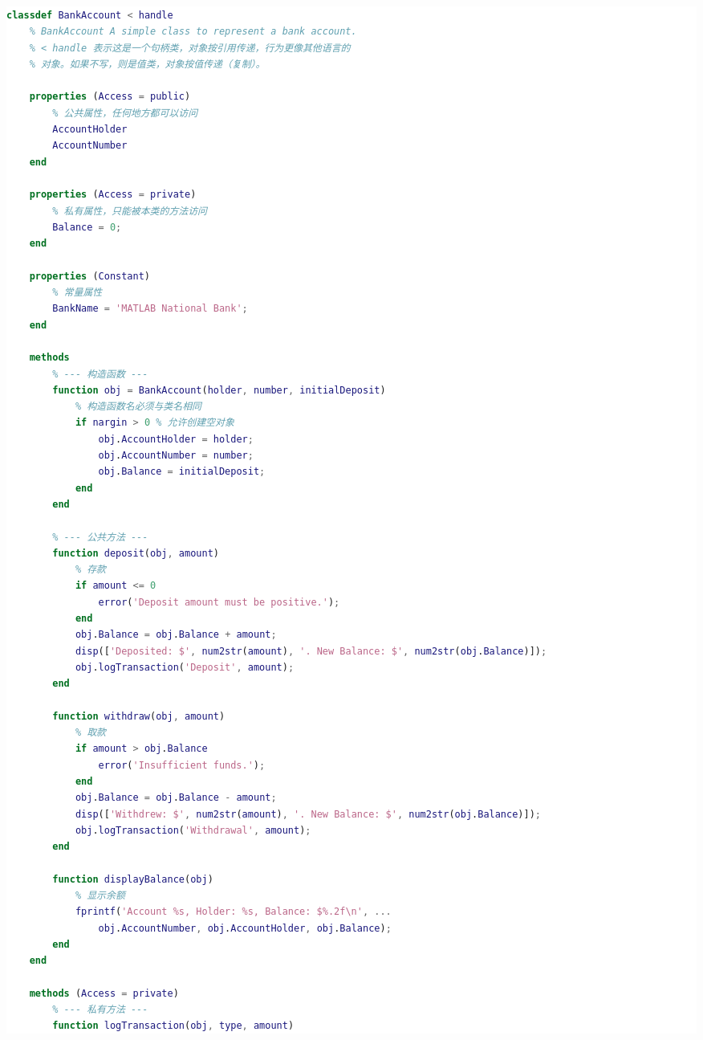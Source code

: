 ```matlab
classdef BankAccount < handle
    % BankAccount A simple class to represent a bank account.
    % < handle 表示这是一个句柄类，对象按引用传递，行为更像其他语言的
    % 对象。如果不写，则是值类，对象按值传递（复制）。

    properties (Access = public)
        % 公共属性，任何地方都可以访问
        AccountHolder
        AccountNumber
    end

    properties (Access = private)
        % 私有属性，只能被本类的方法访问
        Balance = 0;
    end
    
    properties (Constant)
        % 常量属性
        BankName = 'MATLAB National Bank';
    end

    methods
        % --- 构造函数 ---
        function obj = BankAccount(holder, number, initialDeposit)
            % 构造函数名必须与类名相同
            if nargin > 0 % 允许创建空对象
                obj.AccountHolder = holder;
                obj.AccountNumber = number;
                obj.Balance = initialDeposit;
            end
        end

        % --- 公共方法 ---
        function deposit(obj, amount)
            % 存款
            if amount <= 0
                error('Deposit amount must be positive.');
            end
            obj.Balance = obj.Balance + amount;
            disp(['Deposited: $', num2str(amount), '. New Balance: $', num2str(obj.Balance)]);
            obj.logTransaction('Deposit', amount);
        end

        function withdraw(obj, amount)
            % 取款
            if amount > obj.Balance
                error('Insufficient funds.');
            end
            obj.Balance = obj.Balance - amount;
            disp(['Withdrew: $', num2str(amount), '. New Balance: $', num2str(obj.Balance)]);
            obj.logTransaction('Withdrawal', amount);
        end

        function displayBalance(obj)
            % 显示余额
            fprintf('Account %s, Holder: %s, Balance: $%.2f\n', ...
                obj.AccountNumber, obj.AccountHolder, obj.Balance);
        end
    end
    
    methods (Access = private)
        % --- 私有方法 ---
        function logTransaction(obj, type, amount)
```